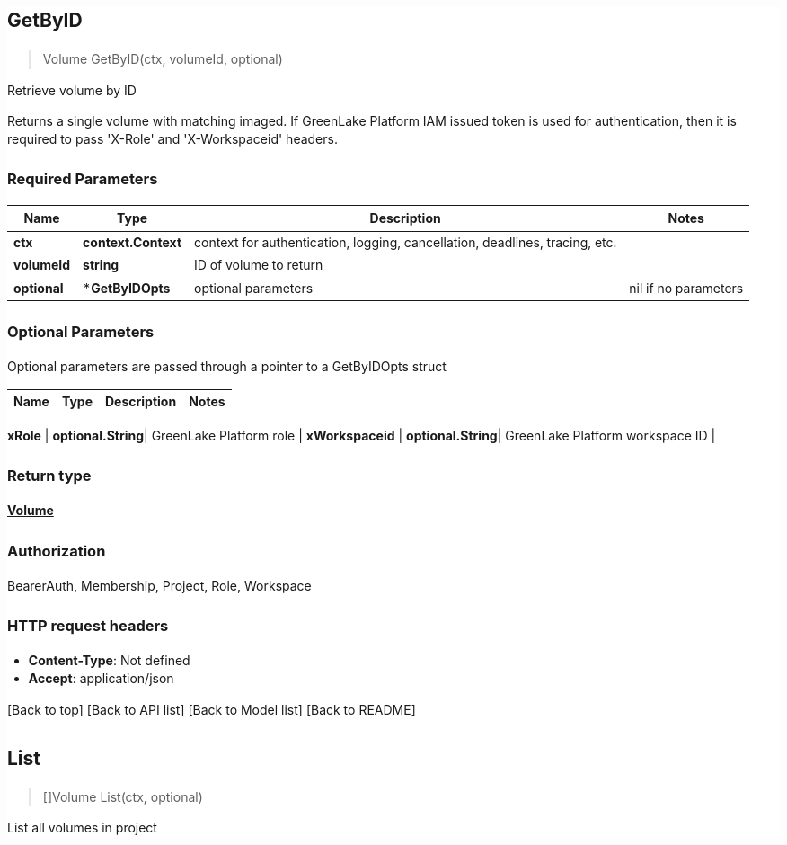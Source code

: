 
## GetByID

> Volume GetByID(ctx, volumeId, optional)

Retrieve volume by ID

Returns a single volume with matching imaged. If GreenLake Platform IAM issued token is used for authentication, then it is required to pass  'X-Role' and 'X-Workspaceid' headers.

### Required Parameters


Name | Type | Description  | Notes
------------- | ------------- | ------------- | -------------
**ctx** | **context.Context** | context for authentication, logging, cancellation, deadlines, tracing, etc.
**volumeId** | **string**| ID of volume to return | 
 **optional** | ***GetByIDOpts** | optional parameters | nil if no parameters

### Optional Parameters

Optional parameters are passed through a pointer to a GetByIDOpts struct


Name | Type | Description  | Notes
------------- | ------------- | ------------- | -------------

 **xRole** | **optional.String**| GreenLake Platform role | 
 **xWorkspaceid** | **optional.String**| GreenLake Platform workspace ID | 

### Return type

[**Volume**](Volume.md)

### Authorization

[BearerAuth](../README.md#BearerAuth), [Membership](../README.md#Membership), [Project](../README.md#Project), [Role](../README.md#Role), [Workspace](../README.md#Workspace)

### HTTP request headers

- **Content-Type**: Not defined
- **Accept**: application/json

[[Back to top]](#) [[Back to API list]](../README.md#documentation-for-api-endpoints)
[[Back to Model list]](../README.md#documentation-for-models)
[[Back to README]](../README.md)


## List

> []Volume List(ctx, optional)

List all volumes in project
